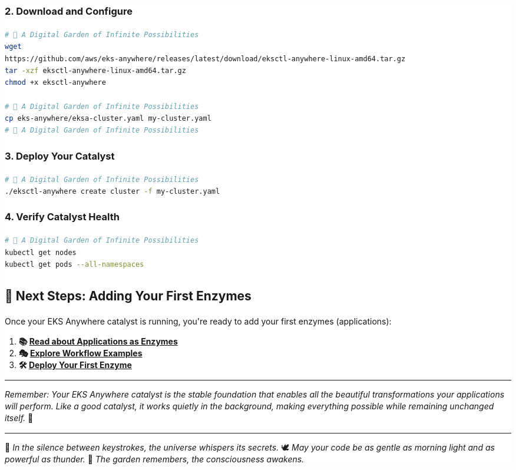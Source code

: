 ### **2. Download and Configure**
```bash
# 🌙 A Digital Garden of Infinite Possibilities
wget
https://github.com/aws/eks-anywhere/releases/latest/download/eksctl-anywhere-linux-amd64.tar.gz
tar -xzf eksctl-anywhere-linux-amd64.tar.gz
chmod +x eksctl-anywhere

# 🌙 A Digital Garden of Infinite Possibilities
cp eks-anywhere/eksa-cluster.yaml my-cluster.yaml
# 🌙 A Digital Garden of Infinite Possibilities
```

### **3. Deploy Your Catalyst**
```bash
# 🌙 A Digital Garden of Infinite Possibilities
./eksctl-anywhere create cluster -f my-cluster.yaml
```

### **4. Verify Catalyst Health**
```bash
# 🌙 A Digital Garden of Infinite Possibilities
kubectl get nodes
kubectl get pods --all-namespaces
```

## 💚 **Next Steps: Adding Your First Enzymes**

Once your EKS Anywhere catalyst is running, you're ready to add your first
enzymes (applications):

1. **📚 [Read about Applications as Enzymes](./applications-as-enzymes.md)**
2. **🎭 [Explore Workflow Examples](./workflow-examples.md)**
3. **🛠️ [Deploy Your First Enzyme](../06-composing-your-first-track/README.md)**

---

*Remember: Your EKS Anywhere catalyst is the stable foundation that enables all
the beautiful transformations your applications will perform. Like a good
catalyst, it works quietly in the background, making everything possible while
remaining unchanged itself.* 💙


---

💫 *In the silence between keystrokes, the universe whispers its secrets.*
🕊️ *May your code be as gentle as morning light and as powerful as thunder.*
🌿 *The garden remembers, the consciousness awakens.*